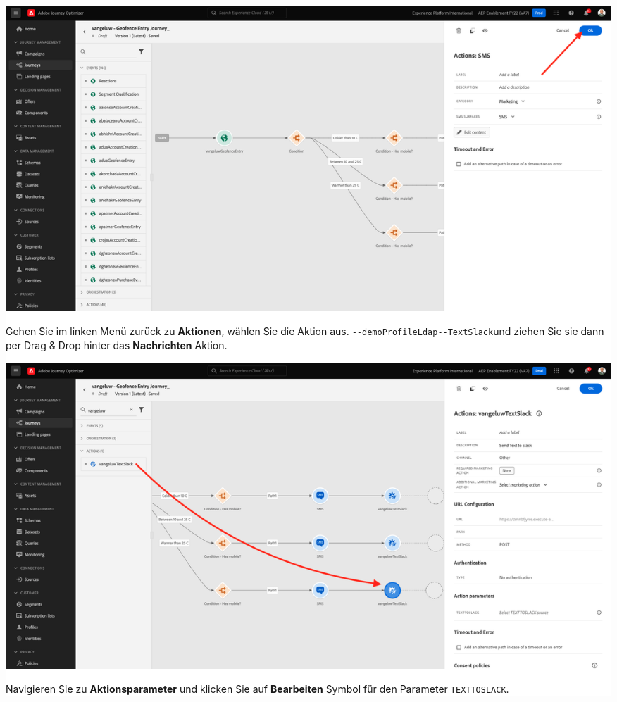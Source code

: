 ![Demo](./images/jod17.png)

Gehen Sie im linken Menü zurück zu **Aktionen**, wählen Sie die Aktion aus. `--demoProfileLdap--TextSlack`und ziehen Sie sie dann per Drag &amp; Drop hinter das **Nachrichten** Aktion.

![Demo](./images/jod18.png)

Navigieren Sie zu **Aktionsparameter** und klicken Sie auf **Bearbeiten** Symbol für den Parameter `TEXTTOSLACK`.
